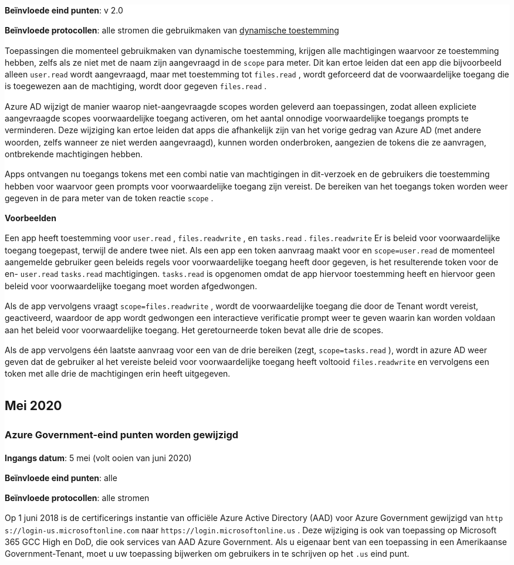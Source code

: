 **Beïnvloede eind punten**: v 2.0

**Beïnvloede protocollen**: alle stromen die gebruikmaken van [dynamische toestemming](v2-permissions-and-consent.md#requesting-individual-user-consent)

Toepassingen die momenteel gebruikmaken van dynamische toestemming, krijgen alle machtigingen waarvoor ze toestemming hebben, zelfs als ze niet met de naam zijn aangevraagd in de `scope` para meter.  Dit kan ertoe leiden dat een app die bijvoorbeeld alleen `user.read` wordt aangevraagd, maar met toestemming tot `files.read` , wordt geforceerd dat de voorwaardelijke toegang die is toegewezen aan de machtiging, wordt door gegeven `files.read` . 

Azure AD wijzigt de manier waarop niet-aangevraagde scopes worden geleverd aan toepassingen, zodat alleen expliciete aangevraagde scopes voorwaardelijke toegang activeren, om het aantal onnodige voorwaardelijke toegangs prompts te verminderen. Deze wijziging kan ertoe leiden dat apps die afhankelijk zijn van het vorige gedrag van Azure AD (met andere woorden, zelfs wanneer ze niet werden aangevraagd), kunnen worden onderbroken, aangezien de tokens die ze aanvragen, ontbrekende machtigingen hebben.

Apps ontvangen nu toegangs tokens met een combi natie van machtigingen in dit-verzoek en de gebruikers die toestemming hebben voor waarvoor geen prompts voor voorwaardelijke toegang zijn vereist.  De bereiken van het toegangs token worden weer gegeven in de para meter van de token reactie `scope` . 

**Voorbeelden**

Een app heeft toestemming voor `user.read` , `files.readwrite` , en `tasks.read` . `files.readwrite` Er is beleid voor voorwaardelijke toegang toegepast, terwijl de andere twee niet. Als een app een token aanvraag maakt voor en `scope=user.read` de momenteel aangemelde gebruiker geen beleids regels voor voorwaardelijke toegang heeft door gegeven, is het resulterende token voor de en- `user.read` `tasks.read` machtigingen. `tasks.read` is opgenomen omdat de app hiervoor toestemming heeft en hiervoor geen beleid voor voorwaardelijke toegang moet worden afgedwongen. 

Als de app vervolgens vraagt `scope=files.readwrite` , wordt de voorwaardelijke toegang die door de Tenant wordt vereist, geactiveerd, waardoor de app wordt gedwongen een interactieve verificatie prompt weer te geven waarin kan worden voldaan aan het beleid voor voorwaardelijke toegang.  Het geretourneerde token bevat alle drie de scopes. 

Als de app vervolgens één laatste aanvraag voor een van de drie bereiken (zegt, `scope=tasks.read` ), wordt in azure AD weer geven dat de gebruiker al het vereiste beleid voor voorwaardelijke toegang heeft voltooid `files.readwrite` en vervolgens een token met alle drie de machtigingen erin heeft uitgegeven. 


## <a name="may-2020"></a>Mei 2020

### <a name="azure-government-endpoints-are-changing"></a>Azure Government-eind punten worden gewijzigd

**Ingangs datum**: 5 mei (volt ooien van juni 2020) 

**Beïnvloede eind punten**: alle

**Beïnvloede protocollen**: alle stromen

Op 1 juni 2018 is de certificerings instantie van officiële Azure Active Directory (AAD) voor Azure Government gewijzigd van `https://login-us.microsoftonline.com` naar `https://login.microsoftonline.us` . Deze wijziging is ook van toepassing op Microsoft 365 GCC High en DoD, die ook services van AAD Azure Government. Als u eigenaar bent van een toepassing in een Amerikaanse Government-Tenant, moet u uw toepassing bijwerken om gebruikers in te schrijven op het `.us` eind punt.  
